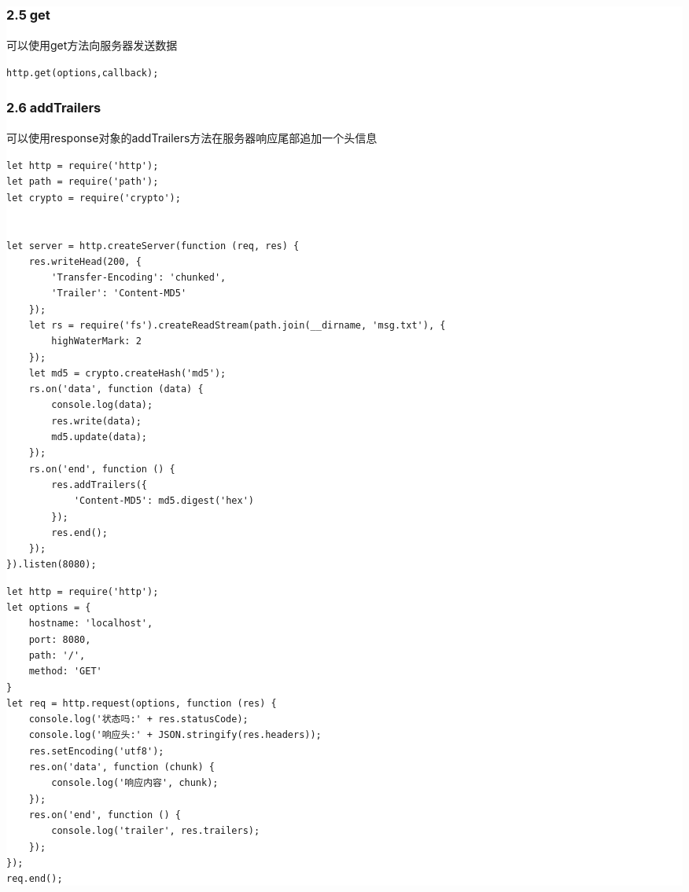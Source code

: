 ### 2.5 get

可以使用get方法向服务器发送数据

```
http.get(options,callback);

```

### 2.6 addTrailers

可以使用response对象的addTrailers方法在服务器响应尾部追加一个头信息

```
let http = require('http');
let path = require('path');
let crypto = require('crypto');


let server = http.createServer(function (req, res) {
    res.writeHead(200, {
        'Transfer-Encoding': 'chunked',
        'Trailer': 'Content-MD5'
    });
    let rs = require('fs').createReadStream(path.join(__dirname, 'msg.txt'), {
        highWaterMark: 2
    });
    let md5 = crypto.createHash('md5');
    rs.on('data', function (data) {
        console.log(data);
        res.write(data);
        md5.update(data);
    });
    rs.on('end', function () {
        res.addTrailers({
            'Content-MD5': md5.digest('hex')
        });
        res.end();
    });
}).listen(8080);

```

```
let http = require('http');
let options = {
    hostname: 'localhost',
    port: 8080,
    path: '/',
    method: 'GET'
}
let req = http.request(options, function (res) {
    console.log('状态吗:' + res.statusCode);
    console.log('响应头:' + JSON.stringify(res.headers));
    res.setEncoding('utf8');
    res.on('data', function (chunk) {
        console.log('响应内容', chunk);
    });
    res.on('end', function () {
        console.log('trailer', res.trailers);
    });
});
req.end();

```
